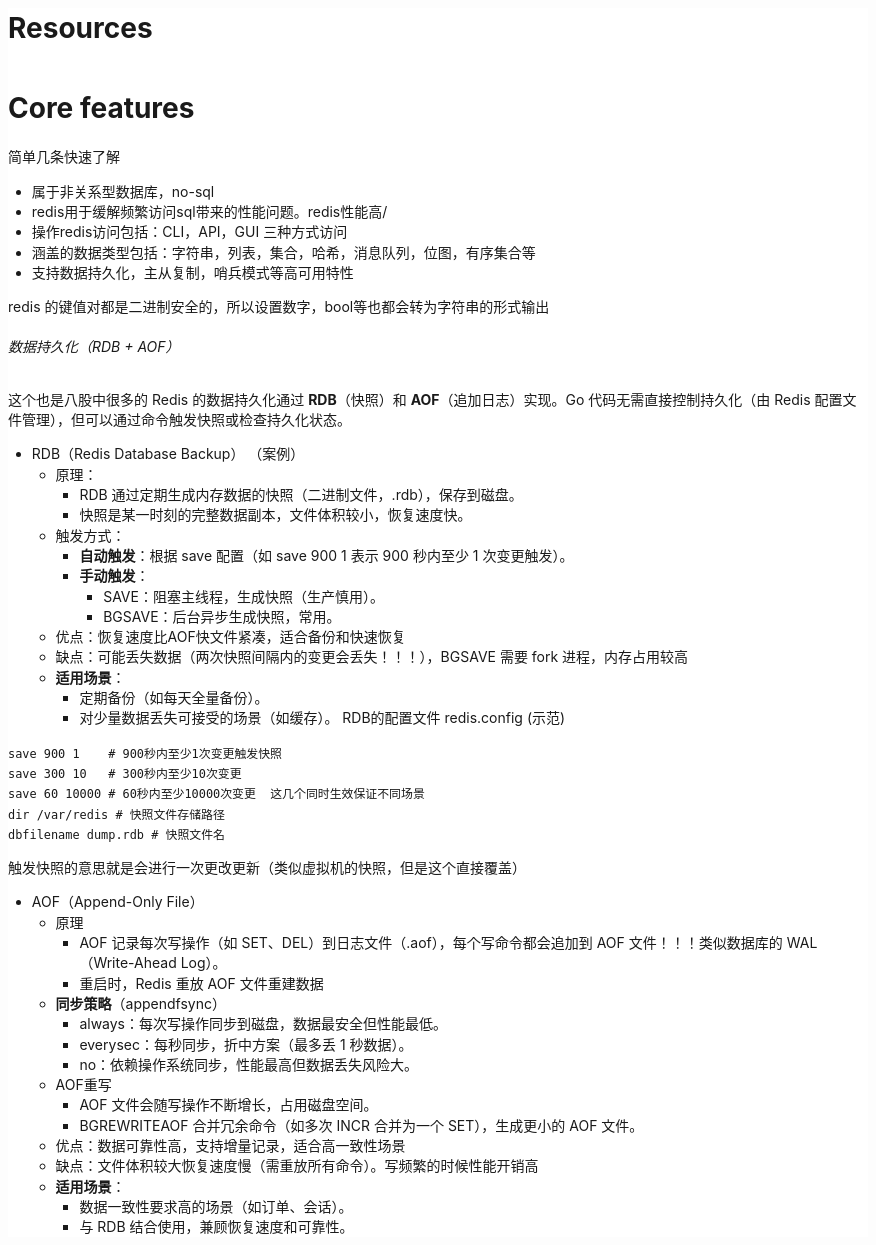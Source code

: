 # Resources

# Core features
简单几条快速了解
- 属于非关系型数据库，no-sql
- redis用于缓解频繁访问sql带来的性能问题。redis性能高/
- 操作redis访问包括：CLI，API，GUI 三种方式访问
- 涵盖的数据类型包括：字符串，列表，集合，哈希，消息队列，位图，有序集合等
- 支持数据持久化，主从复制，哨兵模式等高可用特性

redis 的键值对都是二进制安全的，所以设置数字，bool等也都会转为字符串的形式输出
###### 数据持久化（RDB + AOF）
这个也是八股中很多的
Redis 的数据持久化通过 **RDB**（快照）和 **AOF**（追加日志）实现。Go 代码无需直接控制持久化（由 Redis 配置文件管理），但可以通过命令触发快照或检查持久化状态。
- RDB（Redis Database Backup） （案例）
	- 原理：
		- RDB 通过定期生成内存数据的快照（二进制文件，.rdb），保存到磁盘。
		- 快照是某一时刻的完整数据副本，文件体积较小，恢复速度快。
	- 触发方式：
		 - **自动触发**：根据 save 配置（如 save 900 1 表示 900 秒内至少 1 次变更触发）。
		- **手动触发**：
		    - SAVE：阻塞主线程，生成快照（生产慎用）。
		    - BGSAVE：后台异步生成快照，常用。
	- 优点：恢复速度比AOF快文件紧凑，适合备份和快速恢复
	- 缺点：可能丢失数据（两次快照间隔内的变更会丢失！！！），BGSAVE 需要 fork 进程，内存占用较高
	- **适用场景**：
		- 定期备份（如每天全量备份）。
		- 对少量数据丢失可接受的场景（如缓存）。
RDB的配置文件 redis.config (示范)
``` bahs
save 900 1    # 900秒内至少1次变更触发快照
save 300 10   # 300秒内至少10次变更
save 60 10000 # 60秒内至少10000次变更  这几个同时生效保证不同场景
dir /var/redis # 快照文件存储路径 
dbfilename dump.rdb # 快照文件名
```
触发快照的意思就是会进行一次更改更新（类似虚拟机的快照，但是这个直接覆盖）

- AOF（Append-Only File）
	- 原理
		- AOF 记录每次写操作（如 SET、DEL）到日志文件（.aof），每个写命令都会追加到 AOF 文件！！！类似数据库的 WAL（Write-Ahead Log）。
		- 重启时，Redis 重放 AOF 文件重建数据
	- **同步策略**（appendfsync）
		- always：每次写操作同步到磁盘，数据最安全但性能最低。
		- everysec：每秒同步，折中方案（最多丢 1 秒数据）。
		- no：依赖操作系统同步，性能最高但数据丢失风险大。
	- AOF重写
		- AOF 文件会随写操作不断增长，占用磁盘空间。
		- BGREWRITEAOF 合并冗余命令（如多次 INCR 合并为一个 SET），生成更小的 AOF 文件。
	- 优点：数据可靠性高，支持增量记录，适合高一致性场景
	- 缺点：文件体积较大恢复速度慢（需重放所有命令）。写频繁的时候性能开销高
	- **适用场景**：
		- 数据一致性要求高的场景（如订单、会话）。
		- 与 RDB 结合使用，兼顾恢复速度和可靠性。
